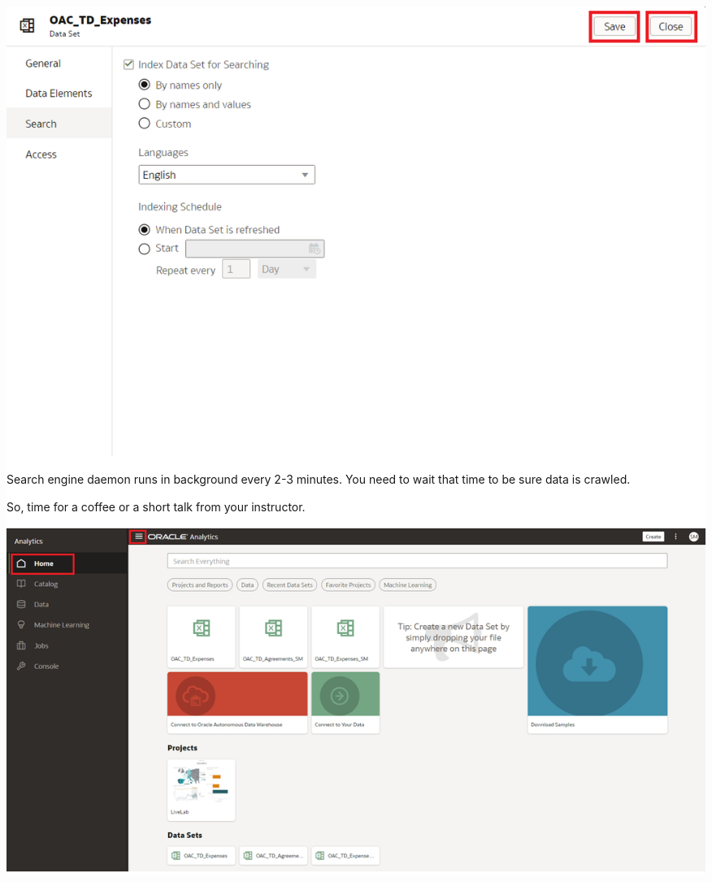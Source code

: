 ![](images/16_save_close.png " ")

Search engine daemon runs in background every 2-3 minutes. You need to wait that time to be sure data is crawled.

So, time for a coffee or a short talk from your instructor.

![](images/17_home.png " ")
